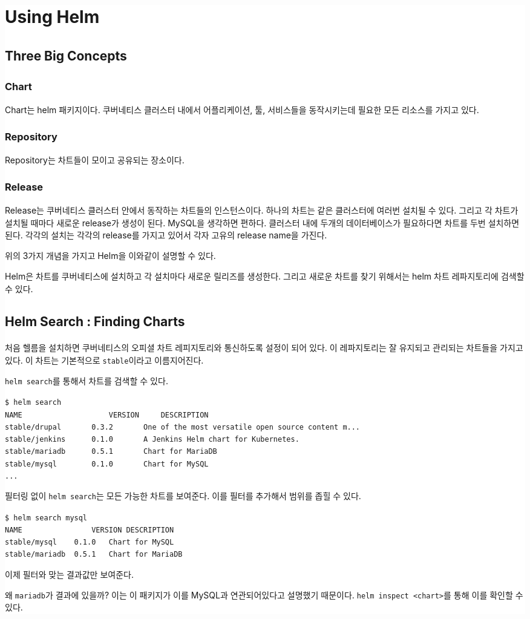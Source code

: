 # Using Helm

## Three Big Concepts

### Chart

Chart는 helm 패키지이다. 쿠버네티스 클러스터 내에서 어플리케이션, 툴, 서비스들을 동작시키는데 필요한 모든 리소스를 가지고 있다.

### Repository

Repository는 차트들이 모이고 공유되는 장소이다.

### Release

Release는 쿠버네티스 클러스터 안에서 동작하는 차트들의 인스턴스이다. 하나의 차트는 같은 클러스터에 여러번 설치될 수 있다. 그리고 각 차트가 설치될 때마다 새로운 release가 생성이 된다. MySQL을 생각하면 편하다. 클러스터 내에 두개의 데이터베이스가 필요하다면 차트를 두번 설치하면 된다. 각각의 설치는 각각의 release를 가지고 있어서 각자 고유의 release name을 가진다.



위의 3가지 개념을 가지고 Helm을 이와같이 설명할 수 있다.

Helm은 차트를 쿠버네티스에 설치하고 각 설치마다 새로운 릴리즈를 생성한다. 그리고 새로운 차트를 찾기 위해서는 helm 차트 레파지토리에 검색할 수 있다.

## Helm Search : Finding Charts

처음 헬름을 설치하면 쿠버네티스의 오피셜 차트 레피지토리와 통신하도록 설정이 되어 있다. 이 레파지토리는 잘 유지되고 관리되는 차트들을 가지고 있다. 이 차트는 기본적으로 `stable`이라고 이름지어진다.

`helm search`를 통해서 차트를 검색할 수 있다.

```console
$ helm search
NAME                 	VERSION 	DESCRIPTION
stable/drupal   	0.3.2   	One of the most versatile open source content m...
stable/jenkins  	0.1.0   	A Jenkins Helm chart for Kubernetes.
stable/mariadb  	0.5.1   	Chart for MariaDB
stable/mysql    	0.1.0   	Chart for MySQL
...
```

필터링 없이 `helm search`는 모든 가능한 차트를 보여준다. 이를 필터를 추가해서 범위를 좁힐 수 있다.

```console
$ helm search mysql
NAME               	VERSION	DESCRIPTION
stable/mysql  	0.1.0  	Chart for MySQL
stable/mariadb	0.5.1  	Chart for MariaDB
```

이제 필터와 맞는 결과값만 보여준다.

왜 `mariadb`가 결과에 있을까? 이는 이 패키지가 이를 MySQL과 연관되어있다고 설명했기 때문이다. `helm inspect <chart>`를 통해 이를 확인할 수 있다.

